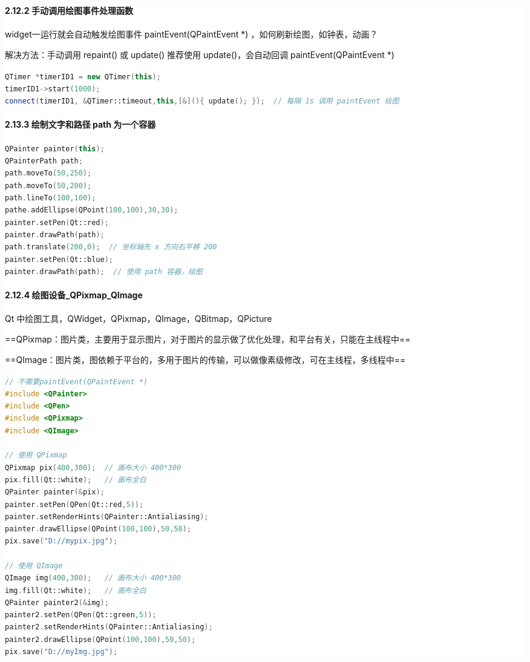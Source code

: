 #### 2.12.2 手动调用绘图事件处理函数

widget一运行就会自动触发绘图事件  paintEvent(QPaintEvent *) ，如何刷新绘图，如钟表，动画？

解决方法：手动调用 repaint() 或 update() 推荐使用 update()，会自动回调  paintEvent(QPaintEvent *) 

```C++
QTimer *timerID1 = new QTimer(this);
timerID1->start(1000);
connect(timerID1, &QTimer::timeout,this,[&](){ update(); });  // 每隔 1s 调用 paintEvent 绘图

```

#### 2.13.3 绘制文字和路径  path 为一个容器

```C++
QPainter painter(this);
QPainterPath path;
path.moveTo(50,250);
path.moveTo(50,200);
path.lineTo(100,100);
pathe.addEllipse(QPoint(100,100),30,30);
painter.setPen(Qt::red);
painter.drawPath(path);
path.translate(200,0);  // 坐标轴先 x 方向右平移 200
painter.setPen(Qt::blue);
painter.drawPath(path);  // 使用 path 容器，绘图
```

#### 2.12.4 绘图设备_QPixmap_QImage

Qt 中绘图工具，QWidget，QPixmap，QImage，QBitmap，QPicture

==QPixmap：图片类，主要用于显示图片，对于图片的显示做了优化处理，和平台有关，只能在主线程中==

==QImage：图片类，图依赖于平台的，多用于图片的传输，可以做像素级修改，可在主线程，多线程中==

```C++
// 不需要paintEvent(QPaintEvent *)
#include <QPainter>
#include <QPen>
#include <QPixmap>
#include <QImage>

// 使用 QPixmap
QPixmap pix(400,300);  // 画布大小 400*300
pix.fill(Qt::white);   // 画布全白
QPainter painter(&pix);
painter.setPen(QPen(Qt::red,5));
painter.setRenderHints(QPainter::Antialiasing);
painter.drawEllipse(QPoint(100,100),50,50);
pix.save("D://mypix.jpg");

// 使用 QImage
QImage img(400,300);   // 画布大小 400*300
img.fill(Qt::white);   // 画布全白
QPainter painter2(&img);
painter2.setPen(QPen(Qt::green,5));
painter2.setRenderHints(QPainter::Antialiasing);
painter2.drawEllipse(QPoint(100,100),50,50);
pix.save("D://myImg.jpg");
```
